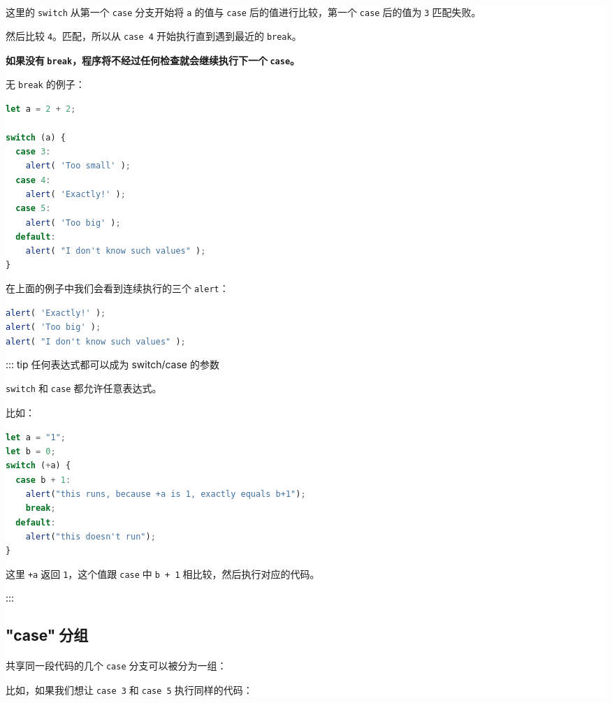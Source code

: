 这里的 `switch` 从第一个 `case` 分支开始将 `a` 的值与 `case` 后的值进行比较，第一个 `case` 后的值为 `3` 匹配失败。

然后比较 `4`。匹配，所以从 `case 4` 开始执行直到遇到最近的 `break`。

**如果没有 `break`，程序将不经过任何检查就会继续执行下一个 `case`。**

无 `break` 的例子：

```js {6-11}
let a = 2 + 2;

switch (a) {
  case 3:
    alert( 'Too small' );
  case 4:
    alert( 'Exactly!' );
  case 5:
    alert( 'Too big' );
  default:
    alert( "I don't know such values" );
}
```

在上面的例子中我们会看到连续执行的三个 `alert`：

```js
alert( 'Exactly!' );
alert( 'Too big' );
alert( "I don't know such values" );
```

::: tip 任何表达式都可以成为 switch/case 的参数

`switch` 和 `case` 都允许任意表达式。

比如：

```js {4-6}
let a = "1";
let b = 0;
switch (+a) {
  case b + 1:
    alert("this runs, because +a is 1, exactly equals b+1");
    break;
  default:
    alert("this doesn't run");
}
```

这里 `+a` 返回 `1`，这个值跟 `case` 中 `b + 1` 相比较，然后执行对应的代码。

:::

## "case" 分组

共享同一段代码的几个 `case` 分支可以被分为一组：

比如，如果我们想让 `case 3` 和 `case 5` 执行同样的代码：
